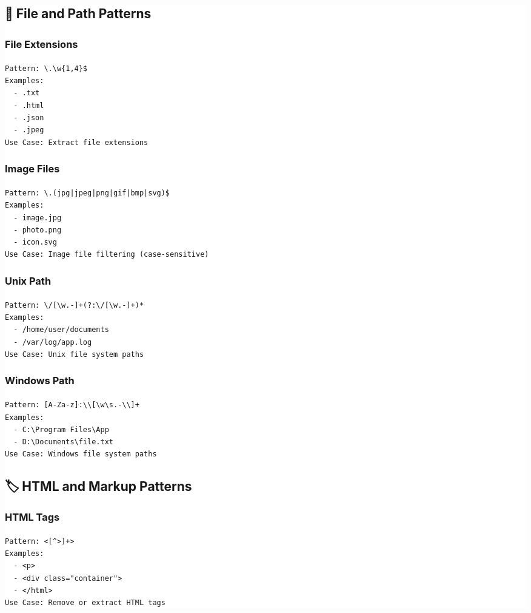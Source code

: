 ## 📝 File and Path Patterns

### File Extensions
```regex
Pattern: \.\w{1,4}$
Examples:
  - .txt
  - .html
  - .json
  - .jpeg
Use Case: Extract file extensions
```

### Image Files
```regex
Pattern: \.(jpg|jpeg|png|gif|bmp|svg)$
Examples:
  - image.jpg
  - photo.png
  - icon.svg
Use Case: Image file filtering (case-sensitive)
```

### Unix Path
```regex
Pattern: \/[\w.-]+(?:\/[\w.-]+)*
Examples:
  - /home/user/documents
  - /var/log/app.log
Use Case: Unix file system paths
```

### Windows Path
```regex
Pattern: [A-Za-z]:\\[\w\s.-\\]+
Examples:
  - C:\Program Files\App
  - D:\Documents\file.txt
Use Case: Windows file system paths
```

## 🏷️ HTML and Markup Patterns

### HTML Tags
```regex
Pattern: <[^>]+>
Examples:
  - <p>
  - <div class="container">
  - </html>
Use Case: Remove or extract HTML tags
```
